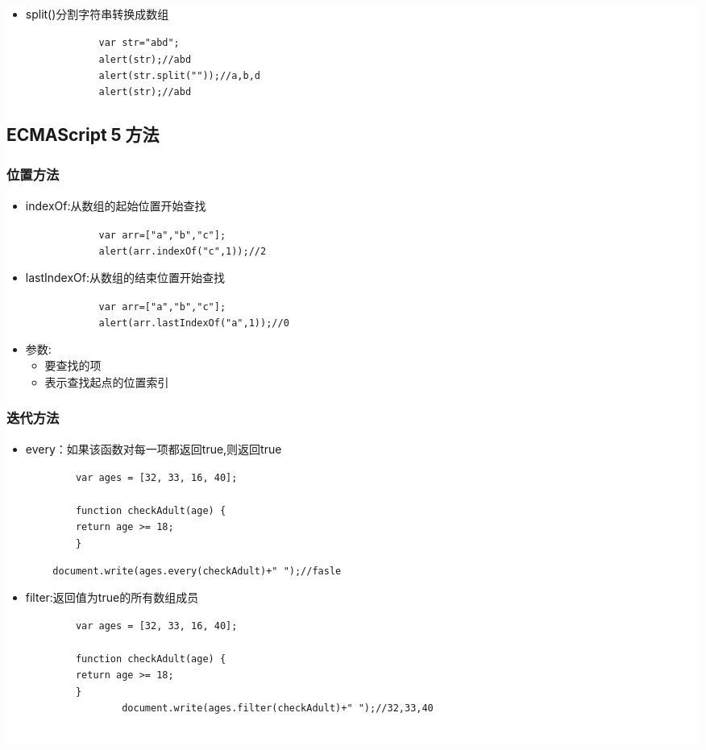  - split()分割字符串转换成数组

```
    			var str="abd";
    			alert(str);//abd
    			alert(str.split(""));//a,b,d
    			alert(str);//abd
```

## ECMAScript 5 方法

### 位置方法
 - indexOf:从数组的起始位置开始查找


```
    			var arr=["a","b","c"];
    			alert(arr.indexOf("c",1));//2
```

 - lastIndexOf:从数组的结束位置开始查找


```
    			var arr=["a","b","c"];
    			alert(arr.lastIndexOf("a",1));//0
```

 - 参数:
	 - 要查找的项
	 - 表示查找起点的位置索引

### 迭代方法
 - every：如果该函数对每一项都返回true,则返回true


```
	 		var ages = [32, 33, 16, 40];

			function checkAdult(age) {
			return age >= 18;
			}
```

			document.write(ages.every(checkAdult)+" ");//fasle
 - filter:返回值为true的所有数组成员


```
			var ages = [32, 33, 16, 40];

			function checkAdult(age) {
			return age >= 18;
			}
					document.write(ages.filter(checkAdult)+" ");//32,33,40
```

​	
